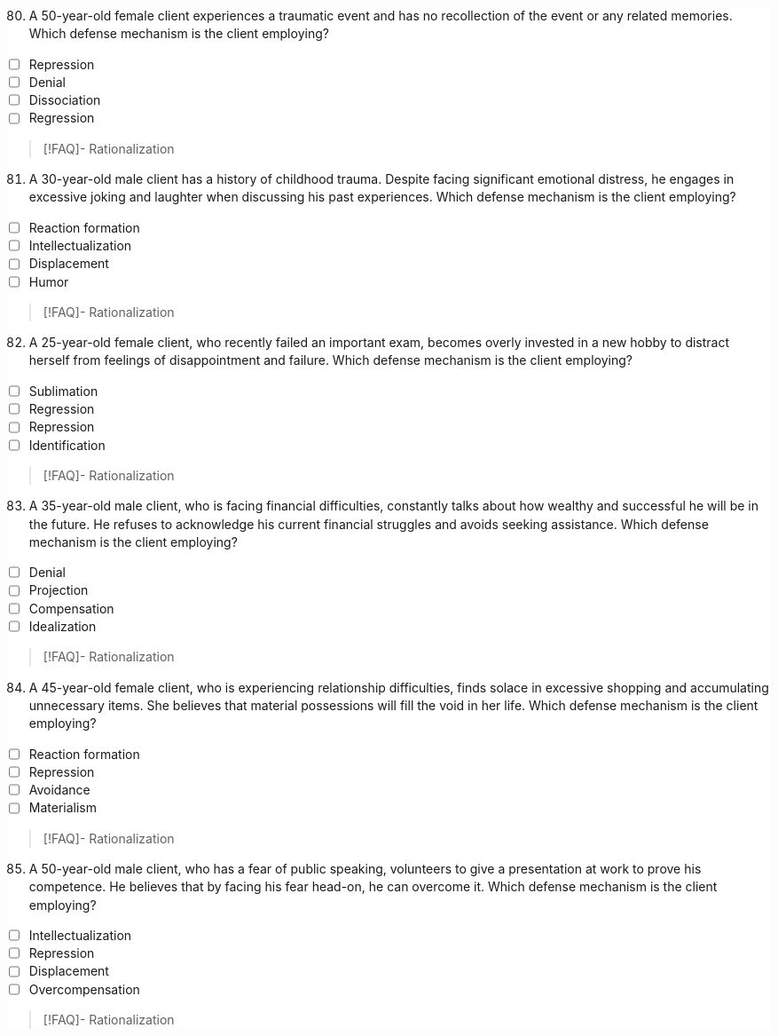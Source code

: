 80. A 50-year-old female client experiences a traumatic event and has no recollection of the event or any related memories. Which defense mechanism is the client employing?
- [ ] Repression
- [ ] Denial
- [ ] Dissociation
- [ ] Regression
>[!FAQ]- Rationalization
>

81. A 30-year-old male client has a history of childhood trauma. Despite facing significant emotional distress, he engages in excessive joking and laughter when discussing his past experiences. Which defense mechanism is the client employing?
- [ ] Reaction formation
- [ ] Intellectualization
- [ ] Displacement
- [ ] Humor
>[!FAQ]- Rationalization
>

82. A 25-year-old female client, who recently failed an important exam, becomes overly invested in a new hobby to distract herself from feelings of disappointment and failure. Which defense mechanism is the client employing?
- [ ] Sublimation
- [ ] Regression
- [ ] Repression
- [ ] Identification
>[!FAQ]- Rationalization
>

83. A 35-year-old male client, who is facing financial difficulties, constantly talks about how wealthy and successful he will be in the future. He refuses to acknowledge his current financial struggles and avoids seeking assistance. Which defense mechanism is the client employing?
- [ ] Denial
- [ ] Projection
- [ ] Compensation
- [ ] Idealization
>[!FAQ]- Rationalization
>

84. A 45-year-old female client, who is experiencing relationship difficulties, finds solace in excessive shopping and accumulating unnecessary items. She believes that material possessions will fill the void in her life. Which defense mechanism is the client employing?
- [ ] Reaction formation
- [ ] Repression
- [ ] Avoidance
- [ ] Materialism
>[!FAQ]- Rationalization
>

85. A 50-year-old male client, who has a fear of public speaking, volunteers to give a presentation at work to prove his competence. He believes that by facing his fear head-on, he can overcome it. Which defense mechanism is the client employing?
- [ ] Intellectualization
- [ ] Repression
- [ ] Displacement
- [ ] Overcompensation
>[!FAQ]- Rationalization
>
